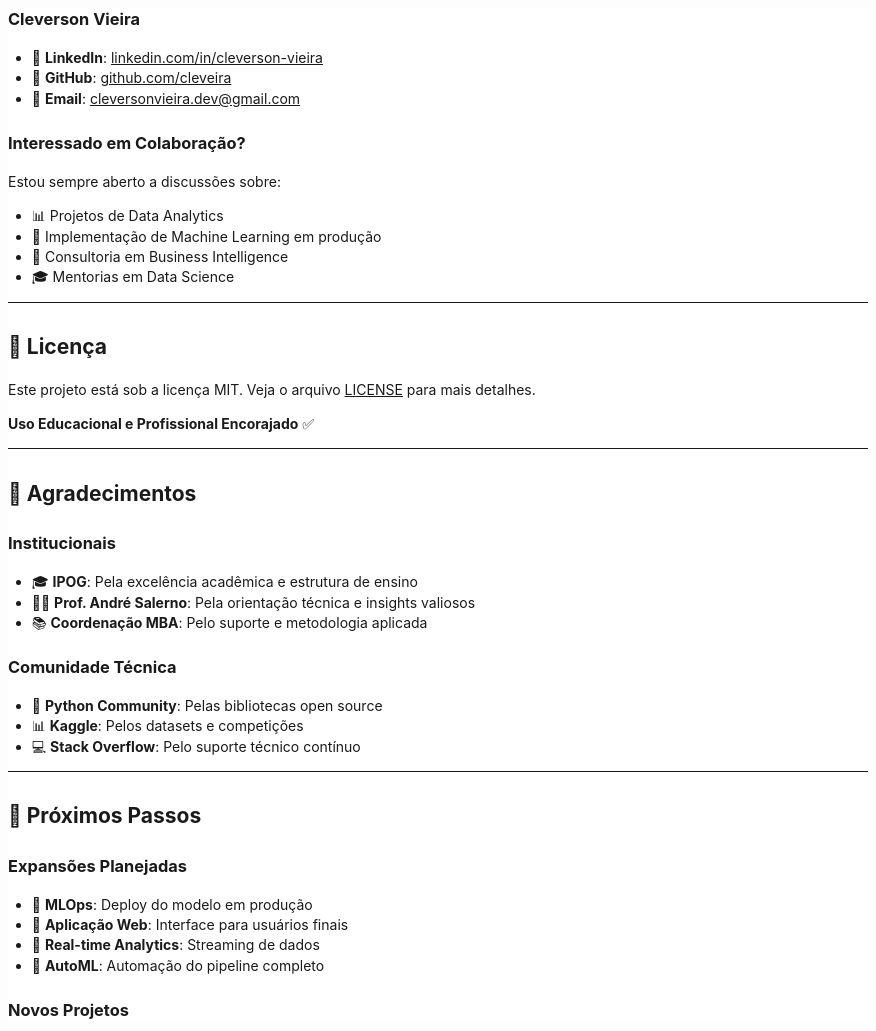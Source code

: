 ### **Cleverson Vieira**

- 💼 **LinkedIn**: [linkedin.com/in/cleverson-vieira](https://www.linkedin.com/in/cleverson-vieira/)
- 🐙 **GitHub**: [github.com/cleveira](https://github.com/cleveira)
- 📧 **Email**: cleversonvieira.dev@gmail.com

### **Interessado em Colaboração?**

Estou sempre aberto a discussões sobre:

- 📊 Projetos de Data Analytics
- 🤖 Implementação de Machine Learning em produção
- 💼 Consultoria em Business Intelligence
- 🎓 Mentorias em Data Science

---

## 📄 Licença

Este projeto está sob a licença MIT. Veja o arquivo [LICENSE](LICENSE) para mais detalhes.

**Uso Educacional e Profissional Encorajado** ✅

---

## 🙏 Agradecimentos

### **Institucionais**

- 🎓 **IPOG**: Pela excelência acadêmica e estrutura de ensino
- 👨‍🏫 **Prof. André Salerno**: Pela orientação técnica e insights valiosos
- 📚 **Coordenação MBA**: Pelo suporte e metodologia aplicada

### **Comunidade Técnica**

- 🐍 **Python Community**: Pelas bibliotecas open source
- 📊 **Kaggle**: Pelos datasets e competições
- 💻 **Stack Overflow**: Pelo suporte técnico contínuo

---

## 🎯 Próximos Passos

### **Expansões Planejadas**

- 🚀 **MLOps**: Deploy do modelo em produção
- 📱 **Aplicação Web**: Interface para usuários finais
- 🔄 **Real-time Analytics**: Streaming de dados
- 🤖 **AutoML**: Automação do pipeline completo

### **Novos Projetos**

